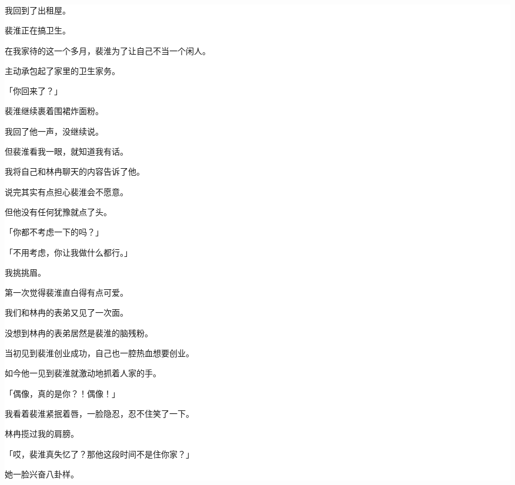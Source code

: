
我回到了出租屋。


裴淮正在搞卫生。


在我家待的这一个多月，裴淮为了让自己不当一个闲人。


主动承包起了家里的卫生家务。


「你回来了？」


裴淮继续裹着围裙炸面粉。


我回了他一声，没继续说。


但裴淮看我一眼，就知道我有话。


我将自己和林冉聊天的内容告诉了他。


说完其实有点担心裴淮会不愿意。


但他没有任何犹豫就点了头。


「你都不考虑一下的吗？」


「不用考虑，你让我做什么都行。」


我挑挑眉。


第一次觉得裴淮直白得有点可爱。


我们和林冉的表弟又见了一次面。


没想到林冉的表弟居然是裴淮的脑残粉。


当初见到裴淮创业成功，自己也一腔热血想要创业。


如今他一见到裴淮就激动地抓着人家的手。


「偶像，真的是你？！偶像！」


我看着裴淮紧抿着唇，一脸隐忍，忍不住笑了一下。


林冉揽过我的肩膀。


「哎，裴淮真失忆了？那他这段时间不是住你家？」


她一脸兴奋八卦样。


